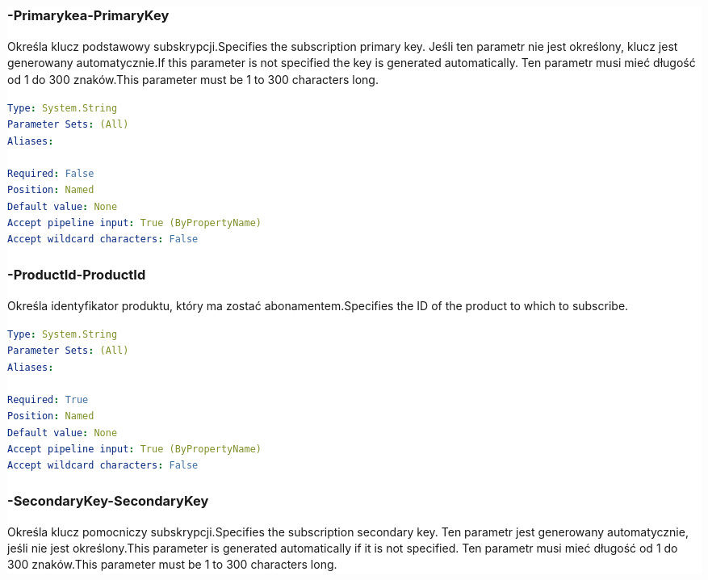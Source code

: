 ### <span data-ttu-id="d8258-115">-Primarykea</span><span class="sxs-lookup"><span data-stu-id="d8258-115">-PrimaryKey</span></span>
<span data-ttu-id="d8258-116">Określa klucz podstawowy subskrypcji.</span><span class="sxs-lookup"><span data-stu-id="d8258-116">Specifies the subscription primary key.</span></span>
<span data-ttu-id="d8258-117">Jeśli ten parametr nie jest określony, klucz jest generowany automatycznie.</span><span class="sxs-lookup"><span data-stu-id="d8258-117">If this parameter is not specified the key is generated automatically.</span></span>
<span data-ttu-id="d8258-118">Ten parametr musi mieć długość od 1 do 300 znaków.</span><span class="sxs-lookup"><span data-stu-id="d8258-118">This parameter must be 1 to 300 characters long.</span></span>

```yaml
Type: System.String
Parameter Sets: (All)
Aliases: 

Required: False
Position: Named
Default value: None
Accept pipeline input: True (ByPropertyName)
Accept wildcard characters: False
```

### <span data-ttu-id="d8258-119">-ProductId</span><span class="sxs-lookup"><span data-stu-id="d8258-119">-ProductId</span></span>
<span data-ttu-id="d8258-120">Określa identyfikator produktu, który ma zostać abonamentem.</span><span class="sxs-lookup"><span data-stu-id="d8258-120">Specifies the ID of the product to which to subscribe.</span></span>

```yaml
Type: System.String
Parameter Sets: (All)
Aliases: 

Required: True
Position: Named
Default value: None
Accept pipeline input: True (ByPropertyName)
Accept wildcard characters: False
```

### <span data-ttu-id="d8258-121">-SecondaryKey</span><span class="sxs-lookup"><span data-stu-id="d8258-121">-SecondaryKey</span></span>
<span data-ttu-id="d8258-122">Określa klucz pomocniczy subskrypcji.</span><span class="sxs-lookup"><span data-stu-id="d8258-122">Specifies the subscription secondary key.</span></span>
<span data-ttu-id="d8258-123">Ten parametr jest generowany automatycznie, jeśli nie jest określony.</span><span class="sxs-lookup"><span data-stu-id="d8258-123">This parameter is generated automatically if it is not specified.</span></span>
<span data-ttu-id="d8258-124">Ten parametr musi mieć długość od 1 do 300 znaków.</span><span class="sxs-lookup"><span data-stu-id="d8258-124">This parameter must be 1 to 300 characters long.</span></span>
